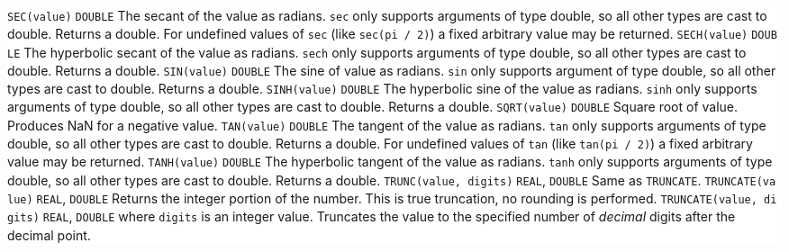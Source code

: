   </tr>
  <tr>
    <td><a id="sec"></a><code>SEC(value)</code></td>
    <td><code>DOUBLE</code></td>
    <td>The secant of the value as radians. <code>sec</code> only supports arguments of type double, so all other types are cast to double. Returns a double. For undefined values of <code>sec</code> (like <code>sec(pi / 2)</code>) a fixed arbitrary value may be returned.</td>
  </tr>
  <tr>
    <td><a id="sech"></a><code>SECH(value)</code></td>
    <td><code>DOUBLE</code></td>
    <td>The hyperbolic secant of the value as radians. <code>sech</code> only supports arguments of type double, so all other types are cast to double. Returns a double.</td>
  </tr>
  <tr>
    <td><a id="sin"></a><code>SIN(value)</code></td>
    <td><code>DOUBLE</code></td>
    <td>The sine of value as radians. <code>sin</code> only supports argument of type double, so all other types are cast to double. Returns a double.</td>
  </tr>
  <tr>
    <td><a id="sinh"></a><code>SINH(value)</code></td>
    <td><code>DOUBLE</code></td>
    <td>The hyperbolic sine of the value as radians. <code>sinh</code> only supports arguments of type double, so all other types are cast to double. Returns a double.</td>
  </tr>
  <tr>
    <td><a id="sqrt"></a><code>SQRT(value)</code></td>
    <td><code>DOUBLE</code></td>
    <td>Square root of value. Produces NaN for a negative value.</td>
  </tr>
  <tr>
    <td><a id="tan"></a><code>TAN(value)</code></td>
    <td><code>DOUBLE</code></td>
    <td>The tangent of the value as radians. <code>tan</code> only supports arguments of type double, so all other types are cast to double. Returns a double. For undefined values of <code>tan</code> (like <code>tan(pi / 2)</code>) a fixed arbitrary value may be returned.</td>
  </tr>
  <tr>
    <td><a id="tanh"></a><code>TANH(value)</code></td>
    <td><code>DOUBLE</code></td>
    <td>The hyperbolic tangent of the value as radians. <code>tanh</code> only supports arguments of type double, so all other types are cast to double. Returns a double.</td>
  </tr>
  <tr>
    <td><a id="trunc"></a><code>TRUNC(value, digits)</code></td>
    <td><code>REAL</code>, <code>DOUBLE</code></td>
    <td>Same as <code>TRUNCATE</code>.</td>
  </tr>
  <tr>
    <td><a id="truncate"></a><code>TRUNCATE(value)</code></td>
    <td><code>REAL</code>, <code>DOUBLE</code></td>
    <td>Returns the integer portion of the number. This is true truncation, no rounding is performed.</td>
  </tr>
  <tr>
    <td><a id="truncate2"></a><code>TRUNCATE(value, digits)</code></td>
    <td><code>REAL</code>, <code>DOUBLE</code></td>
    <td>where <code>digits</code> is an integer value. Truncates the value to the specified number of <em>decimal</em> digits after the decimal point.</td>
  </tr>
</table>
